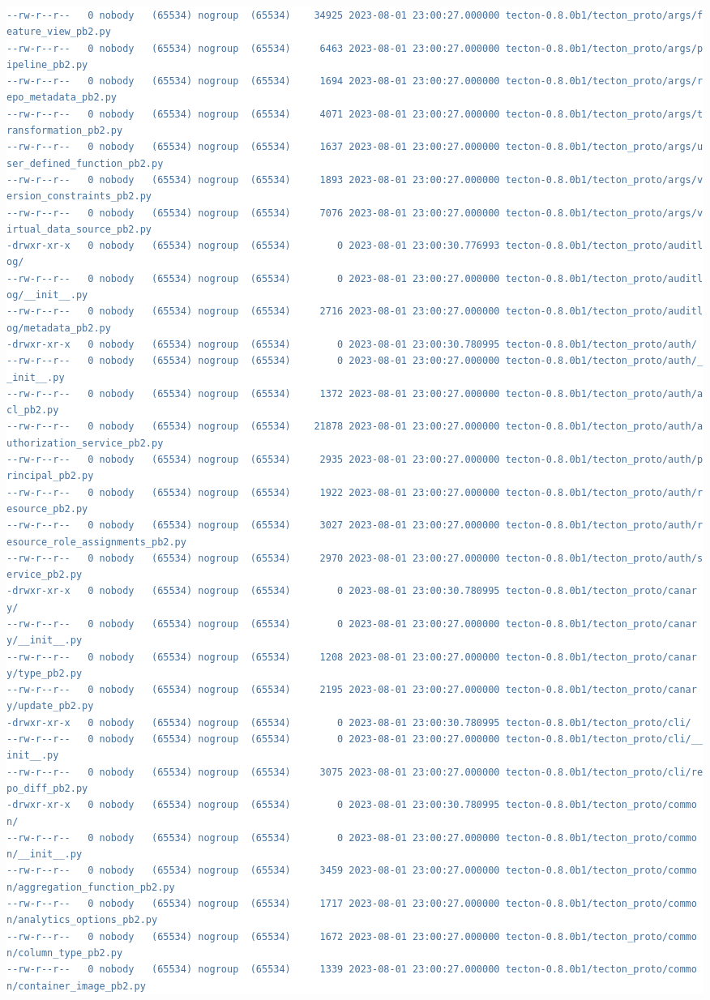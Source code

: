 ```diff
--rw-r--r--   0 nobody   (65534) nogroup  (65534)    34925 2023-08-01 23:00:27.000000 tecton-0.8.0b1/tecton_proto/args/feature_view_pb2.py
--rw-r--r--   0 nobody   (65534) nogroup  (65534)     6463 2023-08-01 23:00:27.000000 tecton-0.8.0b1/tecton_proto/args/pipeline_pb2.py
--rw-r--r--   0 nobody   (65534) nogroup  (65534)     1694 2023-08-01 23:00:27.000000 tecton-0.8.0b1/tecton_proto/args/repo_metadata_pb2.py
--rw-r--r--   0 nobody   (65534) nogroup  (65534)     4071 2023-08-01 23:00:27.000000 tecton-0.8.0b1/tecton_proto/args/transformation_pb2.py
--rw-r--r--   0 nobody   (65534) nogroup  (65534)     1637 2023-08-01 23:00:27.000000 tecton-0.8.0b1/tecton_proto/args/user_defined_function_pb2.py
--rw-r--r--   0 nobody   (65534) nogroup  (65534)     1893 2023-08-01 23:00:27.000000 tecton-0.8.0b1/tecton_proto/args/version_constraints_pb2.py
--rw-r--r--   0 nobody   (65534) nogroup  (65534)     7076 2023-08-01 23:00:27.000000 tecton-0.8.0b1/tecton_proto/args/virtual_data_source_pb2.py
-drwxr-xr-x   0 nobody   (65534) nogroup  (65534)        0 2023-08-01 23:00:30.776993 tecton-0.8.0b1/tecton_proto/auditlog/
--rw-r--r--   0 nobody   (65534) nogroup  (65534)        0 2023-08-01 23:00:27.000000 tecton-0.8.0b1/tecton_proto/auditlog/__init__.py
--rw-r--r--   0 nobody   (65534) nogroup  (65534)     2716 2023-08-01 23:00:27.000000 tecton-0.8.0b1/tecton_proto/auditlog/metadata_pb2.py
-drwxr-xr-x   0 nobody   (65534) nogroup  (65534)        0 2023-08-01 23:00:30.780995 tecton-0.8.0b1/tecton_proto/auth/
--rw-r--r--   0 nobody   (65534) nogroup  (65534)        0 2023-08-01 23:00:27.000000 tecton-0.8.0b1/tecton_proto/auth/__init__.py
--rw-r--r--   0 nobody   (65534) nogroup  (65534)     1372 2023-08-01 23:00:27.000000 tecton-0.8.0b1/tecton_proto/auth/acl_pb2.py
--rw-r--r--   0 nobody   (65534) nogroup  (65534)    21878 2023-08-01 23:00:27.000000 tecton-0.8.0b1/tecton_proto/auth/authorization_service_pb2.py
--rw-r--r--   0 nobody   (65534) nogroup  (65534)     2935 2023-08-01 23:00:27.000000 tecton-0.8.0b1/tecton_proto/auth/principal_pb2.py
--rw-r--r--   0 nobody   (65534) nogroup  (65534)     1922 2023-08-01 23:00:27.000000 tecton-0.8.0b1/tecton_proto/auth/resource_pb2.py
--rw-r--r--   0 nobody   (65534) nogroup  (65534)     3027 2023-08-01 23:00:27.000000 tecton-0.8.0b1/tecton_proto/auth/resource_role_assignments_pb2.py
--rw-r--r--   0 nobody   (65534) nogroup  (65534)     2970 2023-08-01 23:00:27.000000 tecton-0.8.0b1/tecton_proto/auth/service_pb2.py
-drwxr-xr-x   0 nobody   (65534) nogroup  (65534)        0 2023-08-01 23:00:30.780995 tecton-0.8.0b1/tecton_proto/canary/
--rw-r--r--   0 nobody   (65534) nogroup  (65534)        0 2023-08-01 23:00:27.000000 tecton-0.8.0b1/tecton_proto/canary/__init__.py
--rw-r--r--   0 nobody   (65534) nogroup  (65534)     1208 2023-08-01 23:00:27.000000 tecton-0.8.0b1/tecton_proto/canary/type_pb2.py
--rw-r--r--   0 nobody   (65534) nogroup  (65534)     2195 2023-08-01 23:00:27.000000 tecton-0.8.0b1/tecton_proto/canary/update_pb2.py
-drwxr-xr-x   0 nobody   (65534) nogroup  (65534)        0 2023-08-01 23:00:30.780995 tecton-0.8.0b1/tecton_proto/cli/
--rw-r--r--   0 nobody   (65534) nogroup  (65534)        0 2023-08-01 23:00:27.000000 tecton-0.8.0b1/tecton_proto/cli/__init__.py
--rw-r--r--   0 nobody   (65534) nogroup  (65534)     3075 2023-08-01 23:00:27.000000 tecton-0.8.0b1/tecton_proto/cli/repo_diff_pb2.py
-drwxr-xr-x   0 nobody   (65534) nogroup  (65534)        0 2023-08-01 23:00:30.780995 tecton-0.8.0b1/tecton_proto/common/
--rw-r--r--   0 nobody   (65534) nogroup  (65534)        0 2023-08-01 23:00:27.000000 tecton-0.8.0b1/tecton_proto/common/__init__.py
--rw-r--r--   0 nobody   (65534) nogroup  (65534)     3459 2023-08-01 23:00:27.000000 tecton-0.8.0b1/tecton_proto/common/aggregation_function_pb2.py
--rw-r--r--   0 nobody   (65534) nogroup  (65534)     1717 2023-08-01 23:00:27.000000 tecton-0.8.0b1/tecton_proto/common/analytics_options_pb2.py
--rw-r--r--   0 nobody   (65534) nogroup  (65534)     1672 2023-08-01 23:00:27.000000 tecton-0.8.0b1/tecton_proto/common/column_type_pb2.py
--rw-r--r--   0 nobody   (65534) nogroup  (65534)     1339 2023-08-01 23:00:27.000000 tecton-0.8.0b1/tecton_proto/common/container_image_pb2.py
```